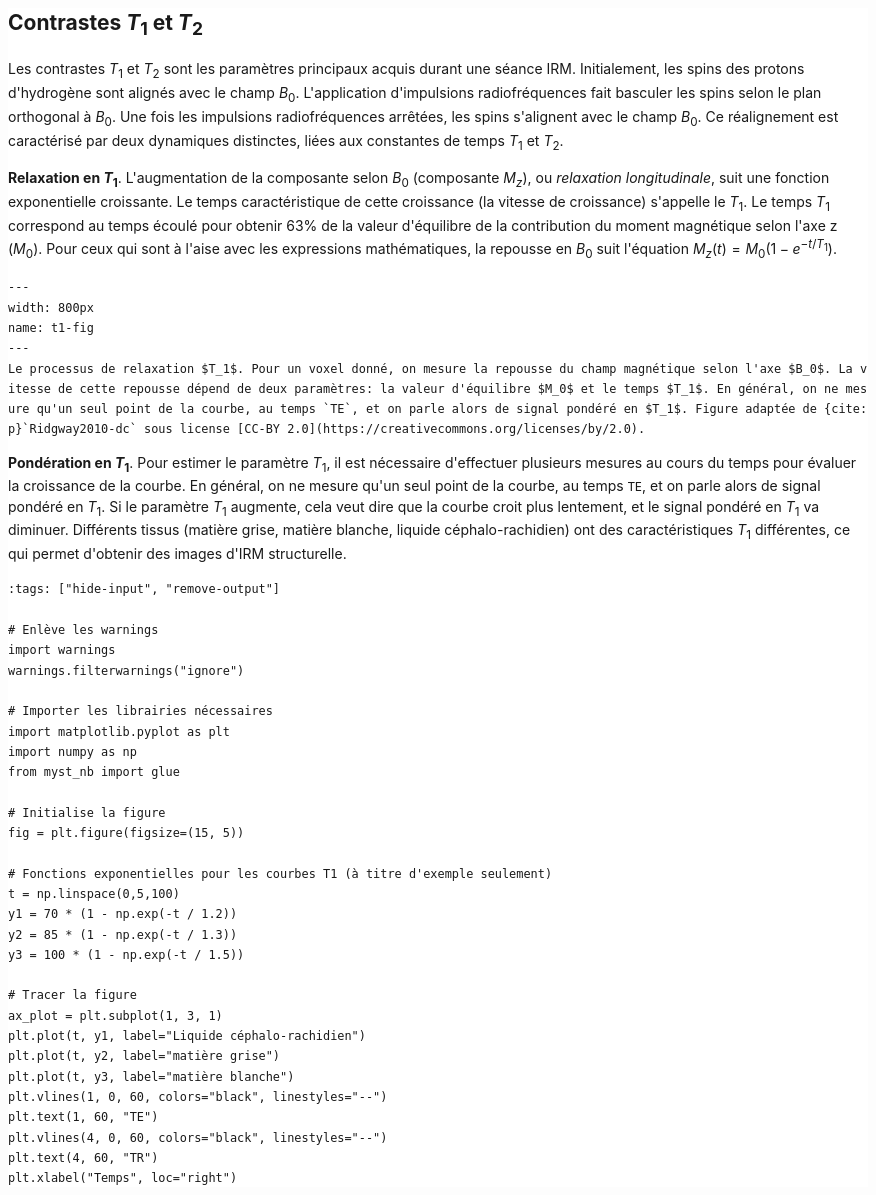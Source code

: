
## Contrastes $T_1$ et $T_2$
Les contrastes $T_1$ et $T_2$ sont les paramètres principaux acquis durant une séance IRM. Initialement, les spins des protons d'hydrogène sont alignés avec le champ $B_0$. L'application d'impulsions radiofréquences fait basculer les spins selon le plan orthogonal à $B_0$. Une fois les impulsions radiofréquences arrêtées, les spins s'alignent avec le champ $B_0$. Ce réalignement est caractérisé par deux dynamiques distinctes, liées aux constantes de temps $T_1$ et $T_2$.

**Relaxation en $T_1$**. L'augmentation de la composante selon $B_0$ (composante $M_z$), ou _relaxation longitudinale_, suit une fonction exponentielle croissante. Le temps caractéristique de cette croissance (la vitesse de croissance) s'appelle le $T_1$. Le temps $T_1$ correspond au temps écoulé pour obtenir 63% de la valeur d'équilibre de la contribution du moment magnétique selon l'axe z ($M_0$). Pour ceux qui sont à l'aise avec les expressions mathématiques, la repousse en $B_0$ suit l'équation $M_z(t) = M_0 ( 1 - e^{-t / T_1})$.

```{figure} ./irm/t1.png
---
width: 800px
name: t1-fig
---
Le processus de relaxation $T_1$. Pour un voxel donné, on mesure la repousse du champ magnétique selon l'axe $B_0$. La vitesse de cette repousse dépend de deux paramètres: la valeur d'équilibre $M_0$ et le temps $T_1$. En général, on ne mesure qu'un seul point de la courbe, au temps `TE`, et on parle alors de signal pondéré en $T_1$. Figure adaptée de {cite:p}`Ridgway2010-dc` sous license [CC-BY 2.0](https://creativecommons.org/licenses/by/2.0).
```

**Pondération en $T_1$**. Pour estimer le paramètre $T_1$, il est nécessaire d'effectuer plusieurs mesures au cours du temps pour évaluer la croissance de la courbe. En général, on ne mesure qu'un seul point de la courbe, au temps `TE`, et on parle alors de signal pondéré en $T_1$. Si le paramètre $T_1$ augmente, cela veut dire que la courbe croit plus lentement, et le signal pondéré en $T_1$ va diminuer. Différents tissus (matière grise, matière blanche, liquide céphalo-rachidien) ont des caractéristiques $T_1$ différentes, ce qui permet d'obtenir des images d'IRM structurelle.

```{code-cell} ipython 3
:tags: ["hide-input", "remove-output"]

# Enlève les warnings
import warnings
warnings.filterwarnings("ignore")

# Importer les librairies nécessaires
import matplotlib.pyplot as plt
import numpy as np
from myst_nb import glue

# Initialise la figure
fig = plt.figure(figsize=(15, 5))

# Fonctions exponentielles pour les courbes T1 (à titre d'exemple seulement)
t = np.linspace(0,5,100)
y1 = 70 * (1 - np.exp(-t / 1.2))
y2 = 85 * (1 - np.exp(-t / 1.3))
y3 = 100 * (1 - np.exp(-t / 1.5))

# Tracer la figure
ax_plot = plt.subplot(1, 3, 1)
plt.plot(t, y1, label="Liquide céphalo-rachidien")
plt.plot(t, y2, label="matière grise")
plt.plot(t, y3, label="matière blanche")
plt.vlines(1, 0, 60, colors="black", linestyles="--")
plt.text(1, 60, "TE")
plt.vlines(4, 0, 60, colors="black", linestyles="--")
plt.text(4, 60, "TR")
plt.xlabel("Temps", loc="right")
```